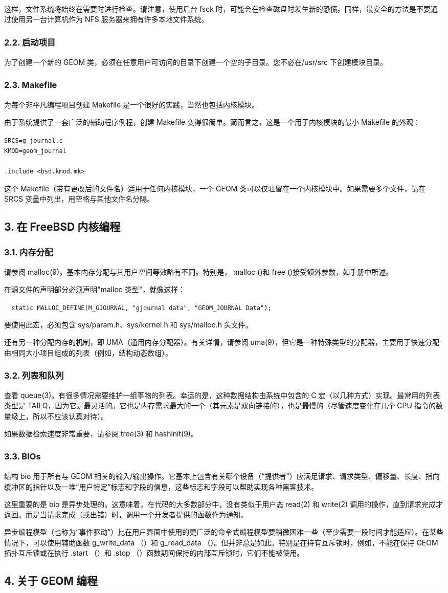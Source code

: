 这样，文件系统将始终在需要时进行检查。请注意，使用后台 fsck 时，可能会在检查磁盘时发生新的恐慌。同样，最安全的方法是不要通过使用另一台计算机作为 NFS 服务器来拥有许多本地文件系统。

### 2.2. 启动项目

为了创建一个新的 GEOM 类，必须在任意用户可访问的目录下创建一个空的子目录。您不必在/usr/src 下创建模块目录。

### 2.3. Makefile

为每个非平凡编程项目创建 Makefile 是一个很好的实践，当然也包括内核模块。

由于系统提供了一套广泛的辅助程序例程，创建 Makefile 变得很简单。简而言之，这是一个用于内核模块的最小 Makefile 的外观：

```
SRCS=g_journal.c
KMOD=geom_journal

.include <bsd.kmod.mk>
```

这个 Makefile（带有更改后的文件名）适用于任何内核模块，一个 GEOM 类可以仅驻留在一个内核模块中。如果需要多个文件，请在 SRCS 变量中列出，用空格与其他文件名分隔。

## 3. 在 FreeBSD 内核编程

### 3.1. 内存分配

请参阅 malloc(9)。基本内存分配与其用户空间等效略有不同。特别是， malloc ()和 free ()接受额外参数，如手册中所述。

在源文件的声明部分必须声明"malloc 类型"，就像这样：

```
  static MALLOC_DEFINE(M_GJOURNAL, "gjournal data", "GEOM_JOURNAL Data");
```

要使用此宏，必须包含 sys/param.h、sys/kernel.h 和 sys/malloc.h 头文件。

还有另一种分配内存的机制，即 UMA（通用内存分配器）。有关详情，请参阅 uma(9)，但它是一种特殊类型的分配器，主要用于快速分配由相同大小项目组成的列表（例如，结构动态数组）。

### 3.2. 列表和队列

查看 queue(3)。有很多情况需要维护一组事物的列表。幸运的是，这种数据结构由系统中包含的 C 宏（以几种方式）实现。最常用的列表类型是 TAILQ，因为它是最灵活的。它也是内存需求最大的一个（其元素是双向链接的），也是最慢的（尽管速度变化在几个 CPU 指令的数量级上，所以不应该认真对待）。

如果数据检索速度非常重要，请参阅 tree(3) 和 hashinit(9)。

### 3.3. BIOs

结构 bio 用于所有与 GEOM 相关的输入/输出操作。它基本上包含有关哪个设备（“提供者”）应满足请求、请求类型、偏移量、长度、指向缓冲区的指针以及一堆“用户特定”标志和字段的信息，这些标志和字段可以帮助实现各种黑客技术。

这里重要的是 bio 是异步处理的。这意味着，在代码的大多数部分中，没有类似于用户态 read(2) 和 write(2) 调用的操作，直到请求完成才返回。而是当请求完成（或出错）时，调用一个开发者提供的函数作为通知。

异步编程模型（也称为“事件驱动”）比在用户界面中使用的更广泛的命令式编程模型要稍微困难一些（至少需要一段时间才能适应）。在某些情况下，可以使用辅助函数 g_write_data （）和 g_read_data （）。但并非总是如此。特别是在持有互斥锁时，例如，不能在保持 GEOM 拓扑互斥锁或在执行 .start （）和 .stop （）函数期间保持的内部互斥锁时，它们不能被使用。

## 4. 关于 GEOM 编程
